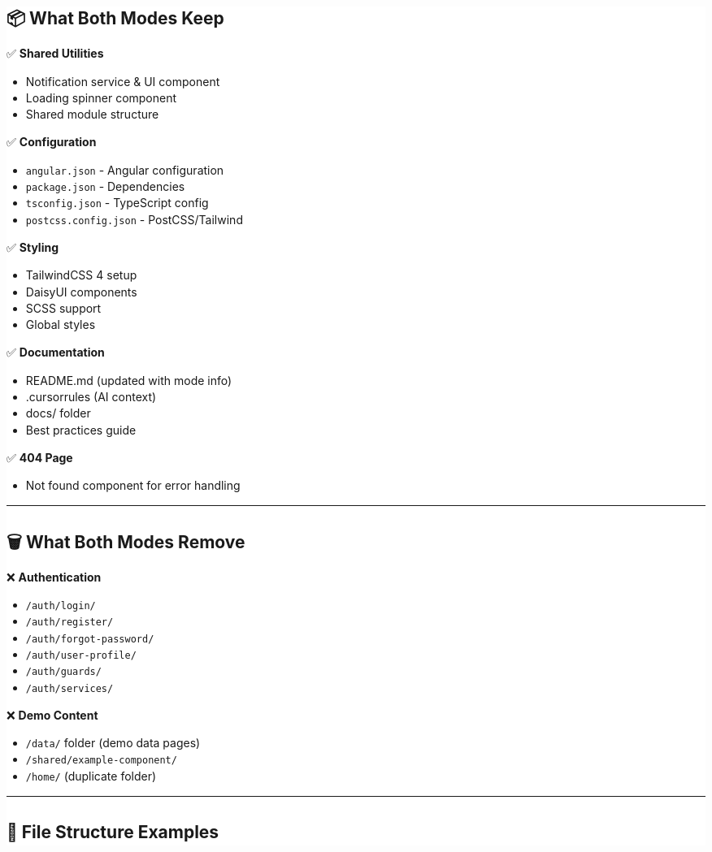 
## 📦 What Both Modes Keep

✅ **Shared Utilities**

- Notification service & UI component
- Loading spinner component
- Shared module structure

✅ **Configuration**

- `angular.json` - Angular configuration
- `package.json` - Dependencies
- `tsconfig.json` - TypeScript config
- `postcss.config.json` - PostCSS/Tailwind

✅ **Styling**

- TailwindCSS 4 setup
- DaisyUI components
- SCSS support
- Global styles

✅ **Documentation**

- README.md (updated with mode info)
- .cursorrules (AI context)
- docs/ folder
- Best practices guide

✅ **404 Page**

- Not found component for error handling

---

## 🗑️ What Both Modes Remove

❌ **Authentication**

- `/auth/login/`
- `/auth/register/`
- `/auth/forgot-password/`
- `/auth/user-profile/`
- `/auth/guards/`
- `/auth/services/`

❌ **Demo Content**

- `/data/` folder (demo data pages)
- `/shared/example-component/`
- `/home/` (duplicate folder)

---

## 📂 File Structure Examples
